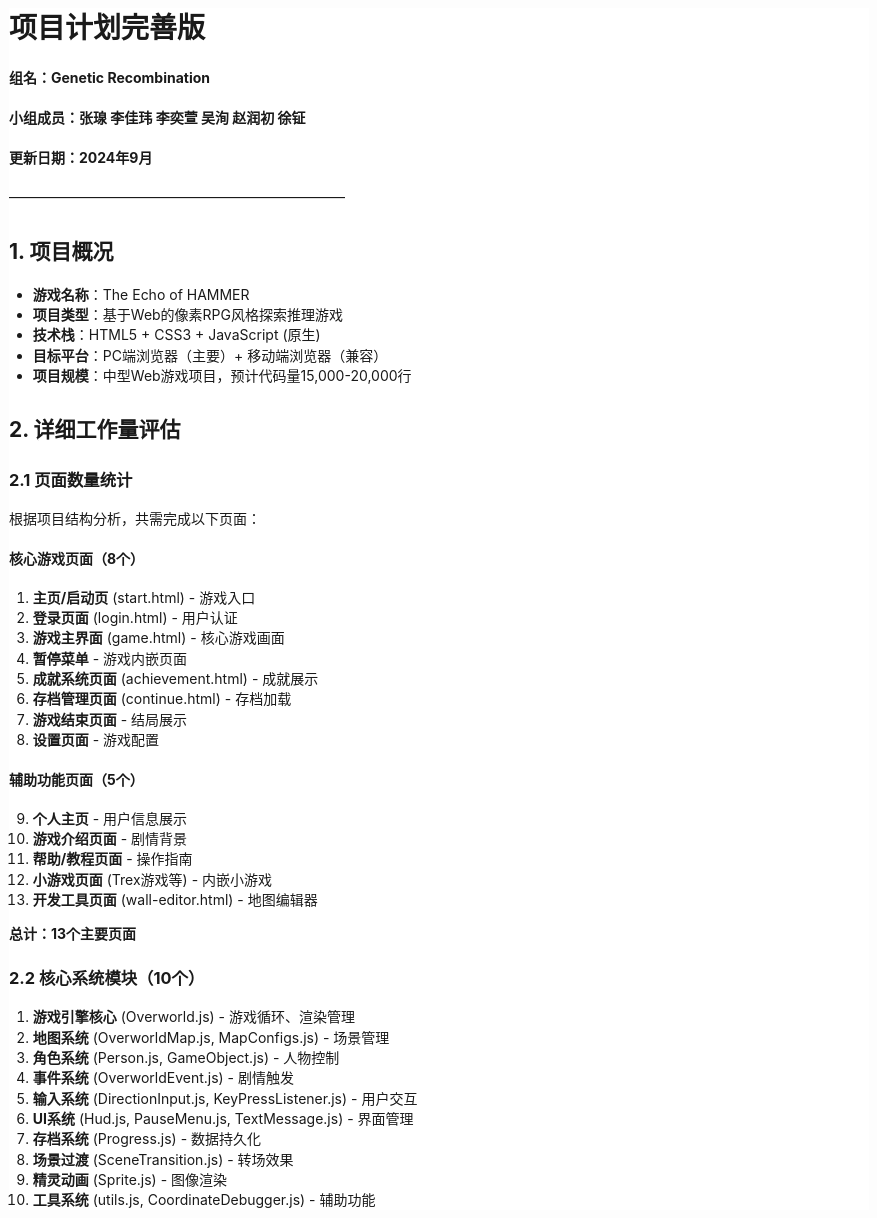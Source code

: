 # 项目计划完善版
#### 组名：Genetic Recombination
#### 小组成员：张瑔 李佳玮 李奕萱 吴洵 赵润初 徐钲
#### 更新日期：2024年9月
————————————————————————

## 1. 项目概况
+ **游戏名称**：The Echo of HAMMER
+ **项目类型**：基于Web的像素RPG风格探索推理游戏
+ **技术栈**：HTML5 + CSS3 + JavaScript (原生)
+ **目标平台**：PC端浏览器（主要）+ 移动端浏览器（兼容）
+ **项目规模**：中型Web游戏项目，预计代码量15,000-20,000行

## 2. 详细工作量评估

### 2.1 页面数量统计
根据项目结构分析，共需完成以下页面：

#### 核心游戏页面（8个）
1. **主页/启动页** (start.html) - 游戏入口
2. **登录页面** (login.html) - 用户认证
3. **游戏主界面** (game.html) - 核心游戏画面
4. **暂停菜单** - 游戏内嵌页面
5. **成就系统页面** (achievement.html) - 成就展示
6. **存档管理页面** (continue.html) - 存档加载
7. **游戏结束页面** - 结局展示
8. **设置页面** - 游戏配置

#### 辅助功能页面（5个）
9. **个人主页** - 用户信息展示
10. **游戏介绍页面** - 剧情背景
11. **帮助/教程页面** - 操作指南
12. **小游戏页面** (Trex游戏等) - 内嵌小游戏
13. **开发工具页面** (wall-editor.html) - 地图编辑器

**总计：13个主要页面**

### 2.2 核心系统模块（10个）
1. **游戏引擎核心** (Overworld.js) - 游戏循环、渲染管理
2. **地图系统** (OverworldMap.js, MapConfigs.js) - 场景管理
3. **角色系统** (Person.js, GameObject.js) - 人物控制
4. **事件系统** (OverworldEvent.js) - 剧情触发
5. **输入系统** (DirectionInput.js, KeyPressListener.js) - 用户交互
6. **UI系统** (Hud.js, PauseMenu.js, TextMessage.js) - 界面管理
7. **存档系统** (Progress.js) - 数据持久化
8. **场景过渡** (SceneTransition.js) - 转场效果
9. **精灵动画** (Sprite.js) - 图像渲染
10. **工具系统** (utils.js, CoordinateDebugger.js) - 辅助功能
